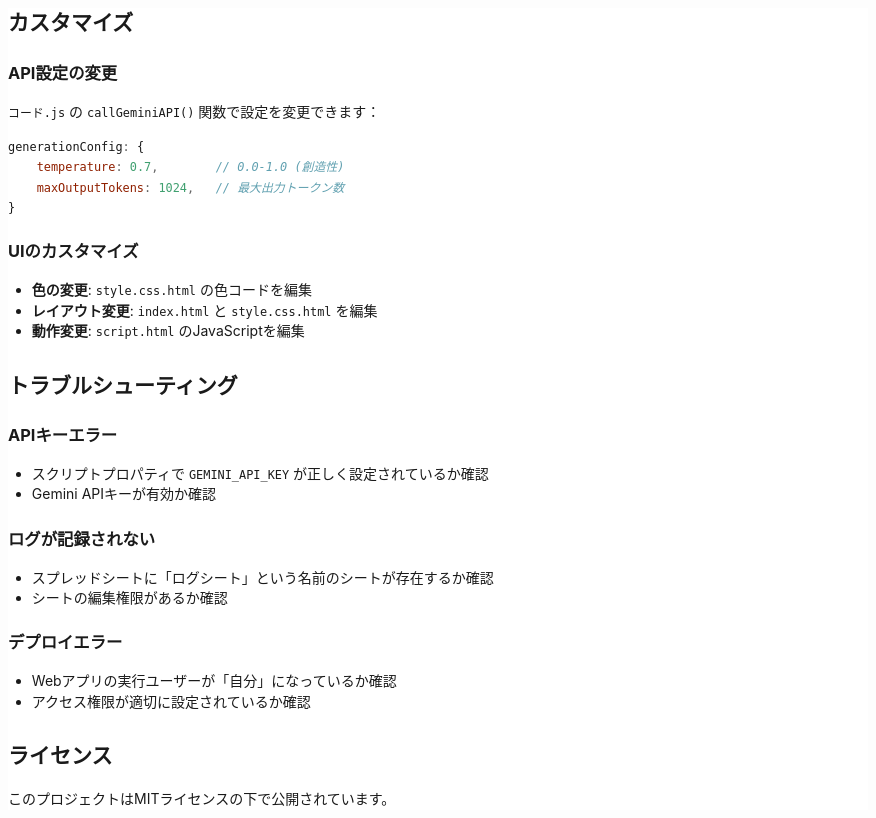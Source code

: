 ## カスタマイズ

### API設定の変更

`コード.js` の `callGeminiAPI()` 関数で設定を変更できます：

```javascript
generationConfig: {
    temperature: 0.7,        // 0.0-1.0 (創造性)
    maxOutputTokens: 1024,   // 最大出力トークン数
}
```

### UIのカスタマイズ

- **色の変更**: `style.css.html` の色コードを編集
- **レイアウト変更**: `index.html` と `style.css.html` を編集
- **動作変更**: `script.html` のJavaScriptを編集

## トラブルシューティング

### APIキーエラー
- スクリプトプロパティで `GEMINI_API_KEY` が正しく設定されているか確認
- Gemini APIキーが有効か確認

### ログが記録されない
- スプレッドシートに「ログシート」という名前のシートが存在するか確認
- シートの編集権限があるか確認

### デプロイエラー
- Webアプリの実行ユーザーが「自分」になっているか確認
- アクセス権限が適切に設定されているか確認

## ライセンス

このプロジェクトはMITライセンスの下で公開されています。
